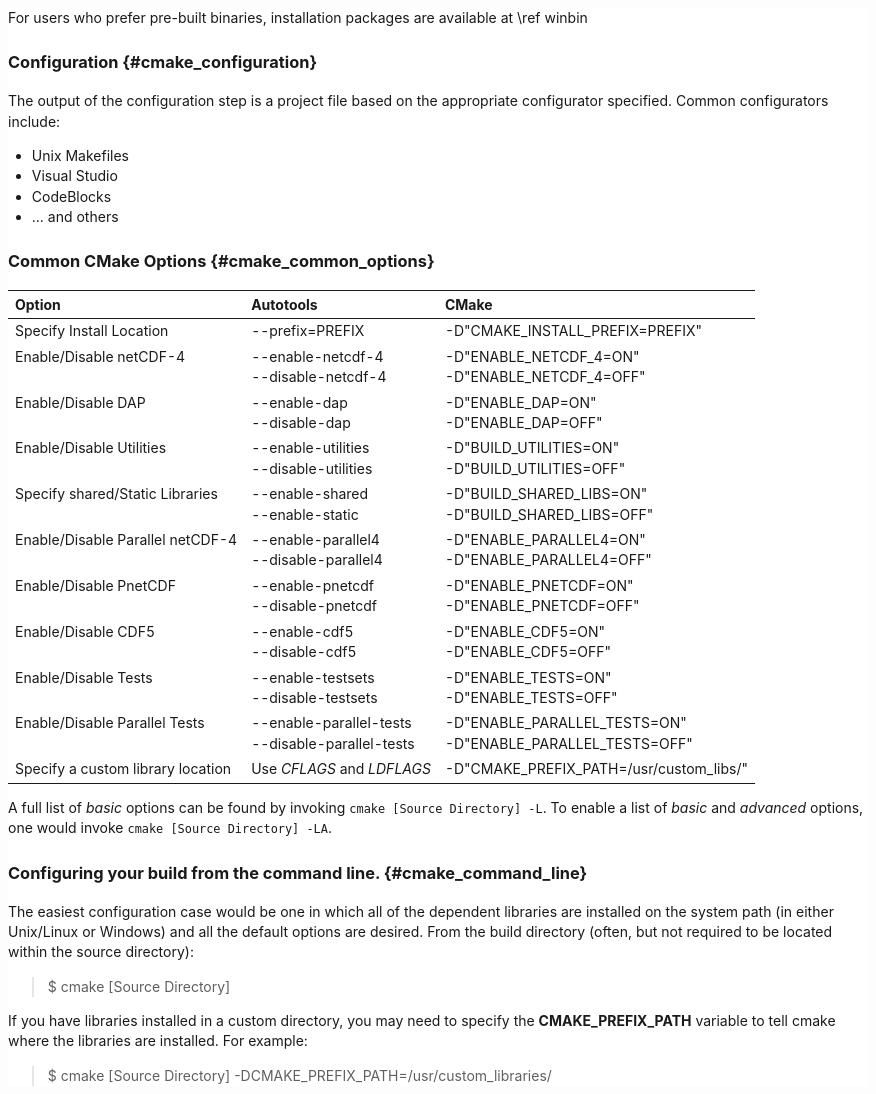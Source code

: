 For users who prefer pre-built binaries, installation packages are available at \ref winbin

### Configuration {#cmake_configuration}

The output of the configuration step is a project file based on the appropriate configurator specified.  Common configurators include:

* Unix Makefiles
* Visual Studio
* CodeBlocks
* ... and others

### Common CMake Options {#cmake_common_options}

| **Option** | **Autotools** | **CMake** |
| :------- | :---- | :----- |
Specify Install Location | --prefix=PREFIX | -D"CMAKE_INSTALL_PREFIX=PREFIX"
Enable/Disable netCDF-4 | --enable-netcdf-4<br>--disable-netcdf-4 | -D"ENABLE_NETCDF_4=ON" <br> -D"ENABLE_NETCDF_4=OFF"
Enable/Disable DAP | --enable-dap <br> --disable-dap | -D"ENABLE_DAP=ON" <br> -D"ENABLE_DAP=OFF"
Enable/Disable Utilities | --enable-utilities <br> --disable-utilities | -D"BUILD_UTILITIES=ON" <br> -D"BUILD_UTILITIES=OFF"
Specify shared/Static Libraries | --enable-shared <br> --enable-static | -D"BUILD_SHARED_LIBS=ON" <br> -D"BUILD_SHARED_LIBS=OFF"
Enable/Disable Parallel netCDF-4 | --enable-parallel4 <br> --disable-parallel4 | -D"ENABLE_PARALLEL4=ON" <br> -D"ENABLE_PARALLEL4=OFF"
Enable/Disable PnetCDF | --enable-pnetcdf<br>--disable-pnetcdf | -D"ENABLE_PNETCDF=ON" <br> -D"ENABLE_PNETCDF=OFF"
Enable/Disable CDF5 | --enable-cdf5 <br> --disable-cdf5 | -D"ENABLE_CDF5=ON" <br> -D"ENABLE_CDF5=OFF"
Enable/Disable Tests | --enable-testsets <br> --disable-testsets | -D"ENABLE_TESTS=ON" <br> -D"ENABLE_TESTS=OFF"
Enable/Disable Parallel Tests | --enable-parallel-tests<br> --disable-parallel-tests | -D"ENABLE_PARALLEL_TESTS=ON" <br> -D"ENABLE_PARALLEL_TESTS=OFF"
Specify a custom library location | Use *CFLAGS* and *LDFLAGS* | -D"CMAKE_PREFIX_PATH=/usr/custom_libs/"

A full list of *basic* options can be found by invoking `cmake [Source Directory] -L`. To enable a list of *basic* and *advanced* options, one would invoke `cmake [Source Directory] -LA`.

### Configuring your build from the command line. {#cmake_command_line}

The easiest configuration case would be one in which all of the dependent libraries are installed on the system path (in either Unix/Linux or Windows) and all the default options are desired. From the build directory (often, but not required to be located within the source directory):

> $ cmake [Source Directory]

If you have libraries installed in a custom directory, you may need to specify the **CMAKE\_PREFIX_PATH** variable to tell cmake where the libraries are installed. For example:

> $ cmake [Source Directory] -DCMAKE\_PREFIX\_PATH=/usr/custom_libraries/
